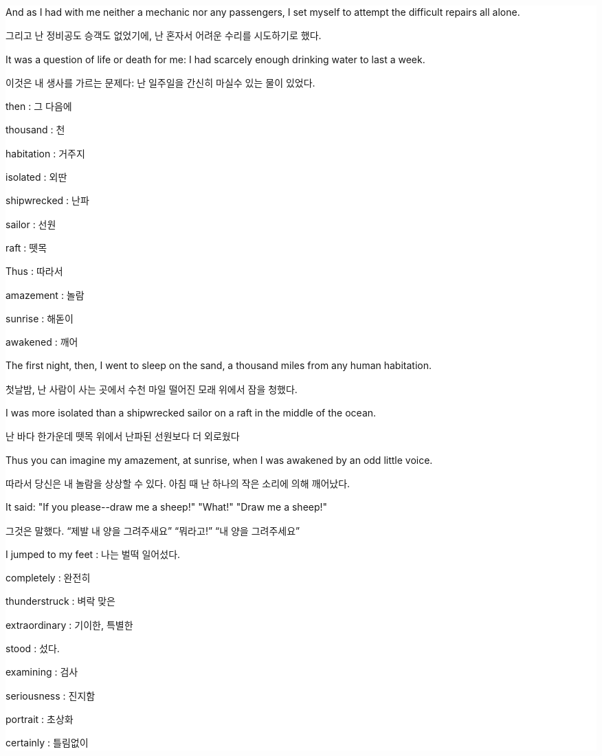 And as I had with me neither a mechanic nor any passengers, I set myself to attempt the difficult repairs all alone.

그리고 난 정비공도 승객도 없었기에, 난 혼자서 어려운 수리를 시도하기로 했다.

It was a question of life or death for me: I had scarcely enough drinking water to last a week.

이것은 내 생사를 가르는 문제다: 난 일주일을 간신히 마실수 있는 물이 있었다.

then : 그 다음에

thousand : 천

habitation : 거주지

isolated : 외딴

shipwrecked : 난파

sailor : 선원

raft : 뗏목

Thus : 따라서

amazement : 놀람

sunrise : 해돋이

awakened : 깨어

The first night, then, I went to sleep on the sand, a thousand miles from any human habitation.

첫날밤, 난 사람이 사는 곳에서 수천 마일 떨어진 모래 위에서 잠을 청했다.

I was more isolated than a shipwrecked sailor on a raft in the middle of the ocean.

난 바다 한가운데 뗏목 위에서 난파된 선원보다 더 외로웠다

Thus you can imagine my amazement, at sunrise, when I was awakened by an odd little voice.

따라서 당신은 내 놀람을 상상할 수 있다. 아침 때 난 하나의 작은 소리에 의해 깨어났다.

It said: "If you please--draw me a sheep!" "What!" "Draw me a sheep!"

그것은 말했다. “제발 내 양을 그려주새요” “뭐라고!” “내 양을 그려주세요”

I jumped to my feet : 나는 벌떡 일어섰다.

completely : 완전히

thunderstruck : 벼락 맞은

extraordinary : 기이한, 특별한

stood : 섰다.

examining : 검사

seriousness : 진지함

portrait : 초상화

certainly : 틀림없이
